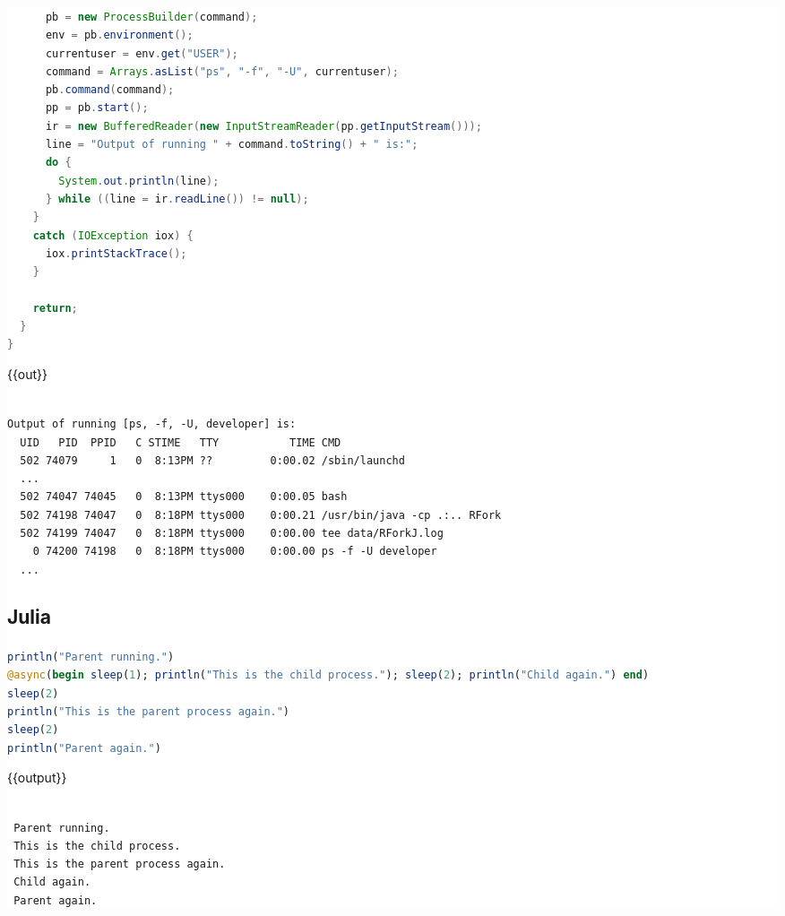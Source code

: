 ```Java
      pb = new ProcessBuilder(command);
      env = pb.environment();
      currentuser = env.get("USER");
      command = Arrays.asList("ps", "-f", "-U", currentuser);
      pb.command(command);
      pp = pb.start();
      ir = new BufferedReader(new InputStreamReader(pp.getInputStream()));
      line = "Output of running " + command.toString() + " is:";
      do {
        System.out.println(line);
      } while ((line = ir.readLine()) != null);
    }
    catch (IOException iox) {
      iox.printStackTrace();
    }

    return;
  }
}

```

{{out}}

```txt

Output of running [ps, -f, -U, developer] is: 
  UID   PID  PPID   C STIME   TTY           TIME CMD 
  502 74079     1   0  8:13PM ??         0:00.02 /sbin/launchd
  ...
  502 74047 74045   0  8:13PM ttys000    0:00.05 bash
  502 74198 74047   0  8:18PM ttys000    0:00.21 /usr/bin/java -cp .:.. RFork
  502 74199 74047   0  8:18PM ttys000    0:00.00 tee data/RForkJ.log
    0 74200 74198   0  8:18PM ttys000    0:00.00 ps -f -U developer
  ...

```



## Julia


```julia
println("Parent running.")
@async(begin sleep(1); println("This is the child process."); sleep(2); println("Child again.") end)
sleep(2)
println("This is the parent process again.")
sleep(2)
println("Parent again.")

```
{{output}}
```txt

 Parent running.
 This is the child process.
 This is the parent process again.
 Child again.
 Parent again.

```
